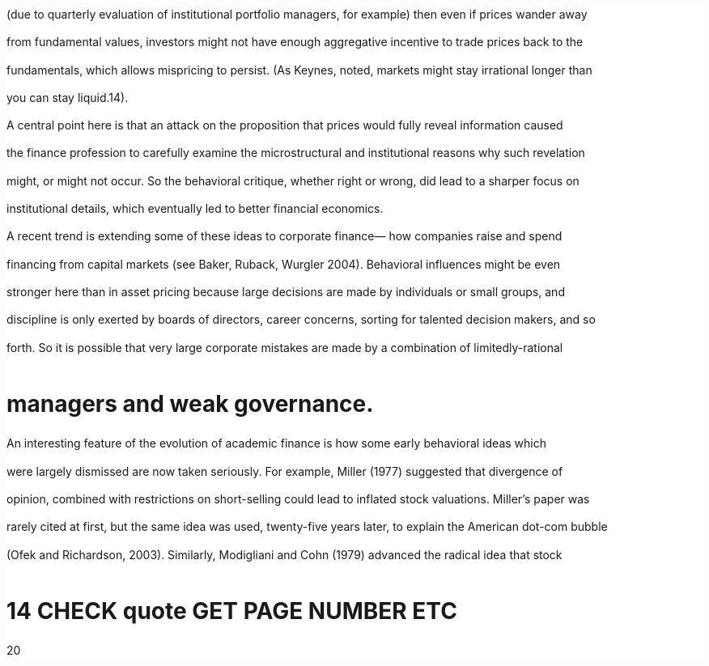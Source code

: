 (due to quarterly evaluation of institutional portfolio managers, for example) then even if prices wander away

from fundamental values, investors might not have enough aggregative incentive to trade prices back to the

fundamentals, which allows mispricing to persist. (As Keynes, noted, markets might stay irrational longer than

you can stay liquid.14).

A central point here is that an attack on the proposition that prices would fully reveal information caused

the finance profession to carefully examine the microstructural and institutional reasons why such revelation

might, or might not occur. So the behavioral critique, whether right or wrong, did lead to a sharper focus on

institutional details, which eventually led to better financial economics.

A recent trend is extending some of these ideas to corporate finance— how companies raise and spend

financing from capital markets (see Baker, Ruback, Wurgler 2004). Behavioral influences might be even

stronger here than in asset pricing because large decisions are made by individuals or small groups, and

discipline is only exerted by boards of directors, career concerns, sorting for talented decision makers, and so

forth. So it is possible that very large corporate mistakes are made by a combination of limitedly-rational

# managers and weak governance.

An interesting feature of the evolution of academic finance is how some early behavioral ideas which

were largely dismissed are now taken seriously. For example, Miller (1977) suggested that divergence of

opinion, combined with restrictions on short-selling could lead to inflated stock valuations. Miller’s paper was

rarely cited at first, but the same idea was used, twenty-five years later, to explain the American dot-com bubble

(Ofek and Richardson, 2003). Similarly, Modigliani and Cohn (1979) advanced the radical idea that stock

# 14 CHECK quote GET PAGE NUMBER ETC

20

